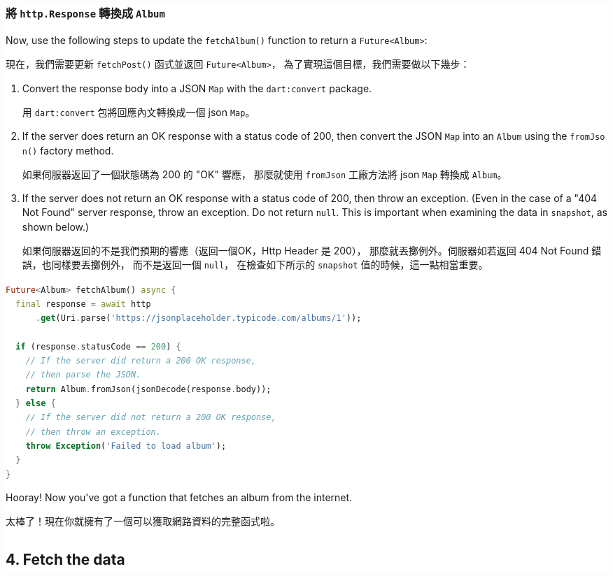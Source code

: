### 將 `http.Response` 轉換成 `Album`

Now, use the following steps to update the `fetchAlbum()`
function to return a `Future<Album>`:

現在，我們需要更新 `fetchPost()` 函式並返回 `Future<Album>`，
為了實現這個目標，我們需要做以下幾步：

  1. Convert the response body into a JSON `Map` with
     the `dart:convert` package.

     用 `dart:convert` 包將回應內文轉換成一個 json `Map`。

  2. If the server does return an OK response with a status code of
     200, then convert the JSON `Map` into an `Album`
     using the `fromJson()` factory method.

     如果伺服器返回了一個狀態碼為 200 的 "OK" 響應，
     那麼就使用 `fromJson` 工廠方法將 json `Map` 轉換成 `Album`。

  3. If the server does not return an OK response with a status code of 200,
     then throw an exception.
     (Even in the case of a "404 Not Found" server response,
     throw an exception. Do not return `null`.
     This is important when examining
     the data in `snapshot`, as shown below.)

     如果伺服器返回的不是我們預期的響應（返回一個OK，Http Header 是 200），
     那麼就丟擲例外。伺服器如若返回 404 Not Found 錯誤，也同樣要丟擲例外，
     而不是返回一個 `null`，
     在檢查如下所示的 `snapshot` 值的時候，這一點相當重要。

<?code-excerpt "lib/main.dart (fetchAlbum)"?>
```dart
Future<Album> fetchAlbum() async {
  final response = await http
      .get(Uri.parse('https://jsonplaceholder.typicode.com/albums/1'));

  if (response.statusCode == 200) {
    // If the server did return a 200 OK response,
    // then parse the JSON.
    return Album.fromJson(jsonDecode(response.body));
  } else {
    // If the server did not return a 200 OK response,
    // then throw an exception.
    throw Exception('Failed to load album');
  }
}
```

Hooray!
Now you've got a function that fetches an album from the internet.

太棒了！現在你就擁有了一個可以獲取網路資料的完整函式啦。

## 4. Fetch the data
